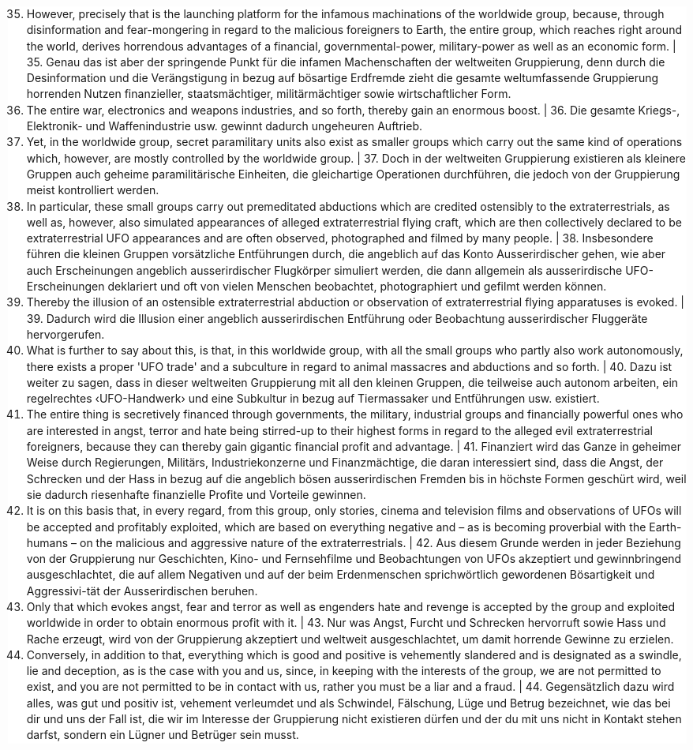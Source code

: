 35. However, precisely that is the launching platform for the infamous machinations of the worldwide group, because, through disinformation and fear-mongering in regard to the malicious foreigners to Earth, the entire group, which reaches right around the world, derives horrendous advantages of a financial, governmental-power, military-power as well as an economic form.  | 35. Genau das ist aber der springende Punkt für die infamen Machenschaften der weltweiten Gruppierung, denn durch die Desinformation und die Verängstigung in bezug auf bösartige Erdfremde zieht die gesamte weltumfassende Gruppierung horrenden Nutzen finanzieller, staatsmächtiger, militärmächtiger sowie wirtschaftlicher Form.   
36. The entire war, electronics and weapons industries, and so forth, thereby gain an enormous boost.  | 36. Die gesamte Kriegs-, Elektronik- und Waffenindustrie usw. gewinnt dadurch ungeheuren Auftrieb.   
37. Yet, in the worldwide group, secret paramilitary units also exist as smaller groups which carry out the same kind of operations which, however, are mostly controlled by the worldwide group.  | 37. Doch in der weltweiten Gruppierung existieren als kleinere Gruppen auch geheime paramilitärische Einheiten, die gleichartige Operationen durchführen, die jedoch von der Gruppierung meist kontrolliert werden.   
38. In particular, these small groups carry out premeditated abductions which are credited ostensibly to the extraterrestrials, as well as, however, also simulated appearances of alleged extraterrestrial flying craft, which are then collectively declared to be extraterrestrial UFO appearances and are often observed, photographed and filmed by many people.  | 38. Insbesondere führen die kleinen Gruppen vorsätzliche Entführungen durch, die angeblich auf das Konto Ausserirdischer gehen, wie aber auch Erscheinungen angeblich ausserirdischer Flugkörper simuliert werden, die dann allgemein als ausserirdische UFO-Erscheinungen deklariert und oft von vielen Menschen beobachtet, photographiert und gefilmt werden können.   
39. Thereby the illusion of an ostensible extraterrestrial abduction or observation of extraterrestrial flying apparatuses is evoked.  | 39. Dadurch wird die Illusion einer angeblich ausserirdischen Entführung oder Beobachtung ausserirdischer Fluggeräte hervorgerufen.   
40. What is further to say about this, is that, in this worldwide group, with all the small groups who partly also work autonomously, there exists a proper 'UFO trade' and a subculture in regard to animal massacres and abductions and so forth.  | 40. Dazu ist weiter zu sagen, dass in dieser weltweiten Gruppierung mit all den kleinen Gruppen, die teilweise auch autonom arbeiten, ein regelrechtes ‹UFO-Handwerk› und eine Subkultur in bezug auf Tiermassaker und Entführungen usw. existiert.   
41. The entire thing is secretively financed through governments, the military, industrial groups and financially powerful ones who are interested in angst, terror and hate being stirred-up to their highest forms in regard to the alleged evil extraterrestrial foreigners, because they can thereby gain gigantic financial profit and advantage.  | 41. Finanziert wird das Ganze in geheimer Weise durch Regierungen, Militärs, Industriekonzerne und Finanzmächtige, die daran interessiert sind, dass die Angst, der Schrecken und der Hass in bezug auf die angeblich bösen ausserirdischen Fremden bis in höchste Formen geschürt wird, weil sie dadurch riesenhafte finanzielle Profite und Vorteile gewinnen.   
42. It is on this basis that, in every regard, from this group, only stories, cinema and television films and observations of UFOs will be accepted and profitably exploited, which are based on everything negative and – as is becoming proverbial with the Earth-humans – on the malicious and aggressive nature of the extraterrestrials.  | 42. Aus diesem Grunde werden in jeder Beziehung von der Gruppierung nur Geschichten, Kino- und Fernsehfilme und Beobachtungen von UFOs akzeptiert und gewinnbringend ausgeschlachtet, die auf allem Negativen und auf der beim Erdenmenschen sprichwörtlich gewordenen Bösartigkeit und Aggressivi-tät der Ausserirdischen beruhen.   
43. Only that which evokes angst, fear and terror as well as engenders hate and revenge is accepted by the group and exploited worldwide in order to obtain enormous profit with it.  | 43. Nur was Angst, Furcht und Schrecken hervorruft sowie Hass und Rache erzeugt, wird von der Gruppierung akzeptiert und weltweit ausgeschlachtet, um damit horrende Gewinne zu erzielen.   
44. Conversely, in addition to that, everything which is good and positive is vehemently slandered and is designated as a swindle, lie and deception, as is the case with you and us, since, in keeping with the interests of the group, we are not permitted to exist, and you are not permitted to be in contact with us, rather you must be a liar and a fraud.  | 44. Gegensätzlich dazu wird alles, was gut und positiv ist, vehement verleumdet und als Schwindel, Fälschung, Lüge und Betrug bezeichnet, wie das bei dir und uns der Fall ist, die wir im Interesse der Gruppierung nicht existieren dürfen und der du mit uns nicht in Kontakt stehen darfst, sondern ein Lügner und Betrüger sein musst.   